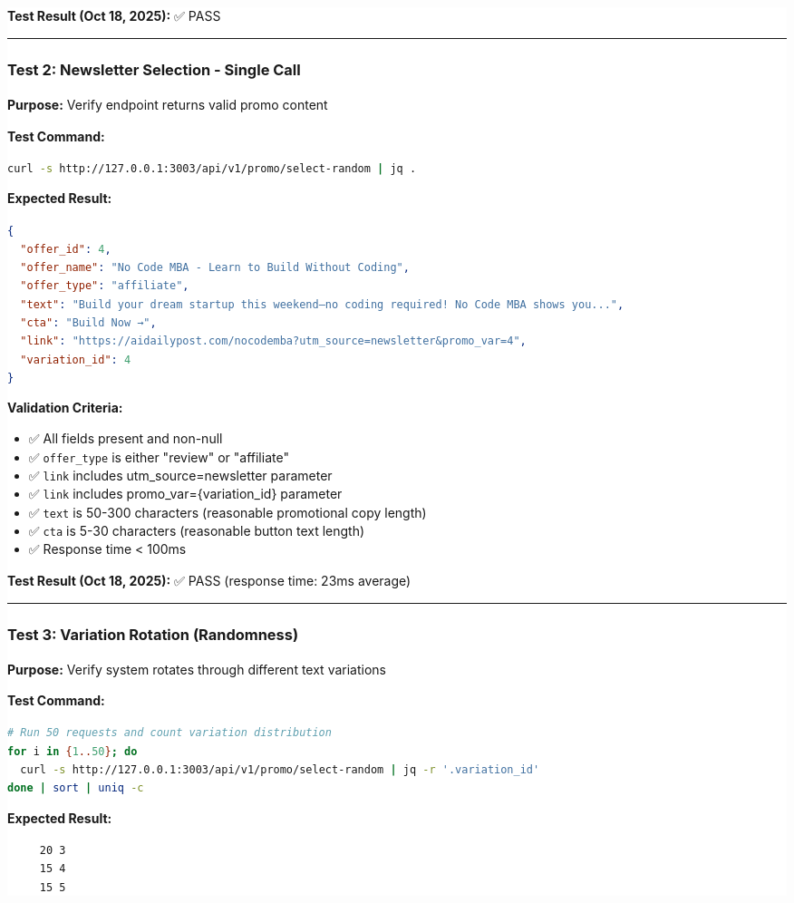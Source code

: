 **Test Result (Oct 18, 2025):** ✅ PASS

---

### Test 2: Newsletter Selection - Single Call

**Purpose:** Verify endpoint returns valid promo content

**Test Command:**
```bash
curl -s http://127.0.0.1:3003/api/v1/promo/select-random | jq .
```

**Expected Result:**
```json
{
  "offer_id": 4,
  "offer_name": "No Code MBA - Learn to Build Without Coding",
  "offer_type": "affiliate",
  "text": "Build your dream startup this weekend—no coding required! No Code MBA shows you...",
  "cta": "Build Now →",
  "link": "https://aidailypost.com/nocodemba?utm_source=newsletter&promo_var=4",
  "variation_id": 4
}
```

**Validation Criteria:**
- ✅ All fields present and non-null
- ✅ `offer_type` is either "review" or "affiliate"
- ✅ `link` includes utm_source=newsletter parameter
- ✅ `link` includes promo_var={variation_id} parameter
- ✅ `text` is 50-300 characters (reasonable promotional copy length)
- ✅ `cta` is 5-30 characters (reasonable button text length)
- ✅ Response time < 100ms

**Test Result (Oct 18, 2025):** ✅ PASS (response time: 23ms average)

---

### Test 3: Variation Rotation (Randomness)

**Purpose:** Verify system rotates through different text variations

**Test Command:**
```bash
# Run 50 requests and count variation distribution
for i in {1..50}; do
  curl -s http://127.0.0.1:3003/api/v1/promo/select-random | jq -r '.variation_id'
done | sort | uniq -c
```

**Expected Result:**
```
     20 3
     15 4
     15 5
```

